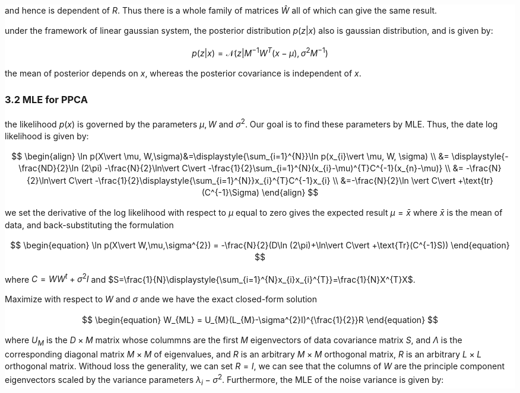 and hence is dependent of $R$. Thus there is a whole family of matrices $\hat{W}$ all of which can give the same result.

under the framework of linear gaussian system, the posterior distribution $p(z\vert x)$ also is gaussian distribution, and is given by:

$$
\begin{equation}
p(z\vert x)=\mathcal{N}(z\vert M^{-1}W^{T}(x-\mu), \sigma^{2}M^{-1})
\end{equation}
$$

the mean of posterior depends on $x$, whereas the posterior covariance is independent of $x$.

### 3.2 MLE for PPCA

the likelihood $p(x)$ is governed by the parameters $\mu, W$ and $\sigma^{2}$. Our goal is to find these parameters by MLE. Thus, the date log likelihood is given by:

$$
\begin{align}
\ln p(X\vert \mu, W,\sigma)&=\displaystyle{\sum_{i=1}^{N}}\ln p(x_{i}\vert \mu, W, \sigma) \\
&= \displaystyle{-\frac{ND}{2}\ln (2\pi) -\frac{N}{2}\ln\vert C\vert -\frac{1}{2}\sum_{i=1}^{N}(x_{i}-\mu)^{T}C^{-1}(x_{n}-\mu)} \\
&= -\frac{N}{2}\ln\vert C\vert -\frac{1}{2}\displaystyle{\sum_{i=1}^{N}}x_{i}^{T}C^{-1}x_{i} \\
&=-\frac{N}{2}\ln \vert C\vert +\text{tr}(C^{-1}\Sigma)
\end{align}
$$

we set the derivative of the log likelihood with respect to $\mu$ equal to zero gives the expected result $\mu=\bar{x}$ where $\bar{x}$ is the mean of data, and back-substituting the formulation

$$
\begin{equation}
\ln p(X\vert W,\mu,\sigma^{2}) = -\frac{N}{2}(D\ln (2\pi)+\ln\vert C\vert +\text{Tr}(C^{-1}S))
\end{equation}
$$

where $C=WW^{t}+\sigma^{2}I$ and $S=\frac{1}{N}\displaystyle{\sum_{i=1}^{N}x_{i}x_{i}^{T}}=\frac{1}{N}X^{T}X$. 

Maximize with respect to $W$ and $\sigma$ ande we have the exact closed-form solution

$$
\begin{equation}
W_{ML} = U_{M}(L_{M}-\sigma^{2}I)^{\frac{1}{2}}R
\end{equation}
$$

where $U_{M}$ is the $D\times M$ matrix whose colummns are the first $M$ eigenvectors of data covariance matrix $S$, and $\Lambda$ is the corresponding diagonal matrix $M\times M$ of eigenvalues, and $R$ is an arbitrary $M\times M$ orthogonal matrix, $R$ is an arbitrary $L\times L$ orthogonal matrix. Withoud  loss the generality, we can set $R=I$, we can see that the columns of $W$ are the principle component eigenvectors scaled by the variance parameters $\lambda_{i}-\sigma^{2}$. Furthermore, the MLE of the noise variance is given by:
